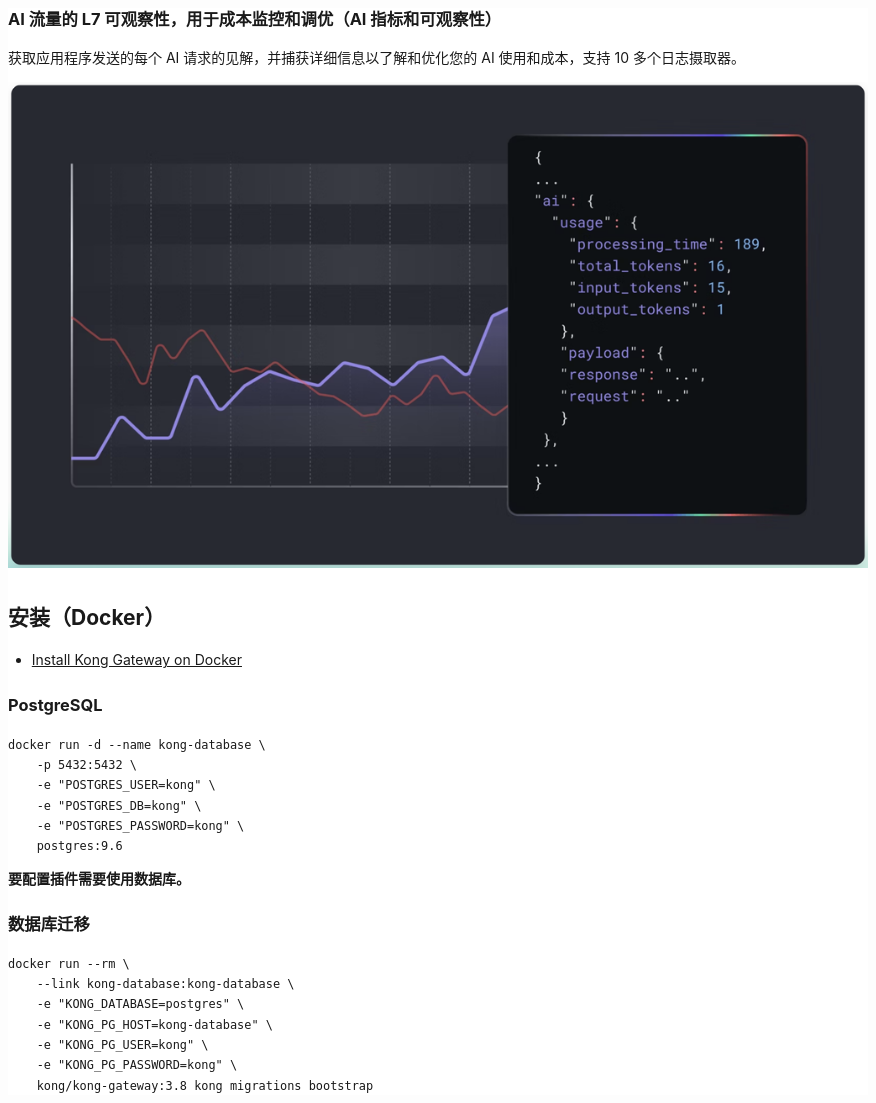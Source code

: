 ### AI 流量的 L7 可观察性，用于成本监控和调优（AI 指标和可观察性）
获取应用程序发送的每个 AI 请求的见解，并捕获详细信息以了解和优化您的 AI 使用和成本，支持 10 多个日志摄取器。

![](/images/2024/Kong/L7-observability-on-AI-traffic-for-cost-monitoring-and-tuning.png)


## 安装（Docker）
- [Install Kong Gateway on Docker](https://docs.konghq.com/gateway/latest/install/docker/?install=oss)

### PostgreSQL
```shell
docker run -d --name kong-database \
    -p 5432:5432 \
    -e "POSTGRES_USER=kong" \
    -e "POSTGRES_DB=kong" \
    -e "POSTGRES_PASSWORD=kong" \
    postgres:9.6
```
**要配置插件需要使用数据库。**

### 数据库迁移
```shell
docker run --rm \
    --link kong-database:kong-database \
    -e "KONG_DATABASE=postgres" \
    -e "KONG_PG_HOST=kong-database" \
    -e "KONG_PG_USER=kong" \
    -e "KONG_PG_PASSWORD=kong" \
    kong/kong-gateway:3.8 kong migrations bootstrap
```
